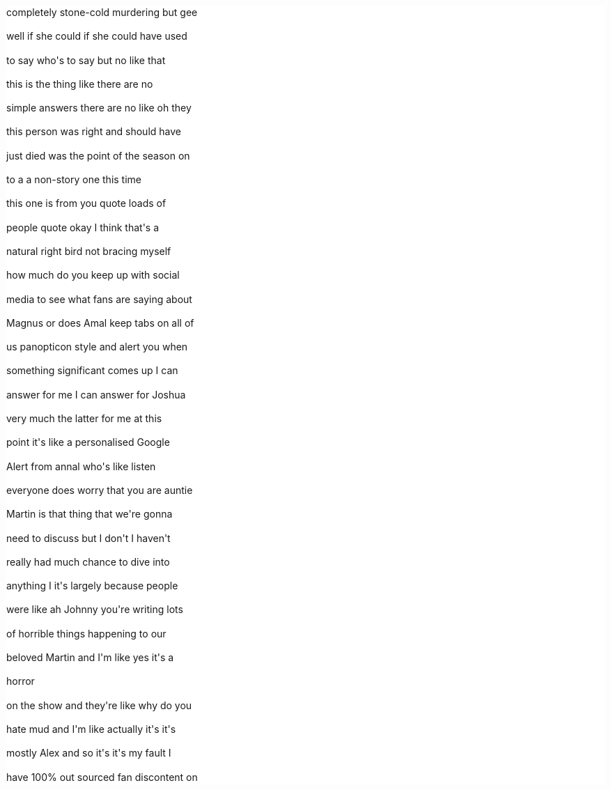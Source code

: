 completely stone-cold murdering but gee

well if she could if she could have used

to say who's to say but no like that

this is the thing like there are no

simple answers there are no like oh they

this person was right and should have

just died was the point of the season on

to a a non-story one this time

this one is from you quote loads of

people quote okay I think that's a

natural right bird not bracing myself

how much do you keep up with social

media to see what fans are saying about

Magnus or does Amal keep tabs on all of

us panopticon style and alert you when

something significant comes up I can

answer for me I can answer for Joshua

very much the latter for me at this

point it's like a personalised Google

Alert from annal who's like listen

everyone does worry that you are auntie

Martin is that thing that we're gonna

need to discuss but I don't I haven't

really had much chance to dive into

anything I it's largely because people

were like ah Johnny you're writing lots

of horrible things happening to our

beloved Martin and I'm like yes it's a

horror

on the show and they're like why do you

hate mud and I'm like actually it's it's

mostly Alex and so it's it's my fault I

have 100% out sourced fan discontent on
